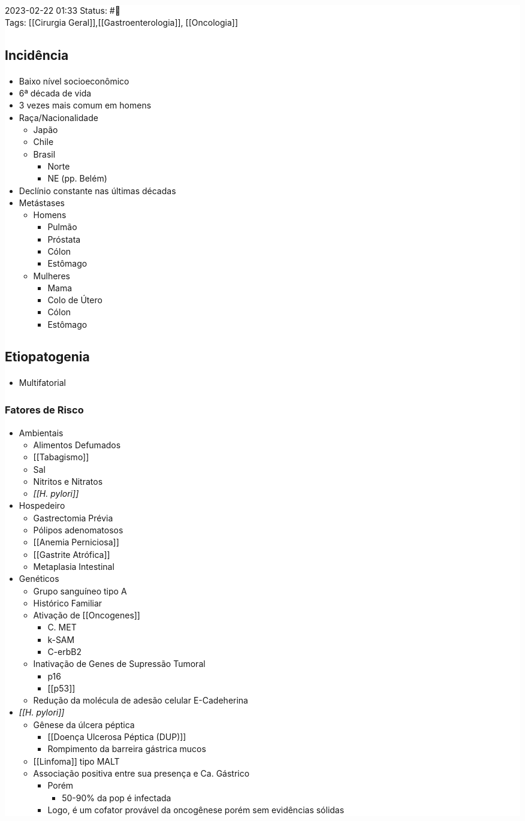 2023-02-22 01:33
Status: #🌱   
Tags: [[Cirurgia Geral]],[[Gastroenterologia]], [[Oncologia]]
<br/>
## Incidência
- Baixo nível socioeconômico
- 6ª década de vida
- 3 vezes mais comum em homens
- Raça/Nacionalidade
	- Japão
	- Chile
	- Brasil
		- Norte
		- NE (pp. Belém)
- Declínio constante nas últimas décadas
- Metástases
	- Homens
		- Pulmão
		- Próstata
		- Cólon
		- Estômago
	- Mulheres
		- Mama
		- Colo de Útero
		- Cólon
		- Estômago
## Etiopatogenia
- Multifatorial
### Fatores de Risco
- Ambientais
	- Alimentos Defumados
	- [[Tabagismo]]
	- Sal
	- Nitritos e Nitratos
	- _[[H. pylori]]_
- Hospedeiro
	- Gastrectomia Prévia
	- Pólipos adenomatosos
	- [[Anemia Perniciosa]]
	- [[Gastrite Atrófica]]
	- Metaplasia Intestinal
- Genéticos
	- Grupo sanguíneo tipo A
	- Histórico Familiar
	- Ativação de [[Oncogenes]]
		- C. MET
		- k-SAM
		- C-erbB2
	- Inativação de Genes de Supressão Tumoral
		- p16
		- [[p53]]
	- Redução da molécula de adesão celular E-Cadeherina
- _[[H. pylori]]_
	- Gênese da úlcera péptica
		- [[Doença Ulcerosa Péptica (DUP)]]
		- Rompimento da barreira gástrica mucos
	- [[Linfoma]] tipo MALT
	- Associação positiva entre sua presença e Ca. Gástrico
		- Porém
			- 50-90% da pop é infectada
		- Logo, é um cofator provável da oncogênese porém sem evidências sólidas